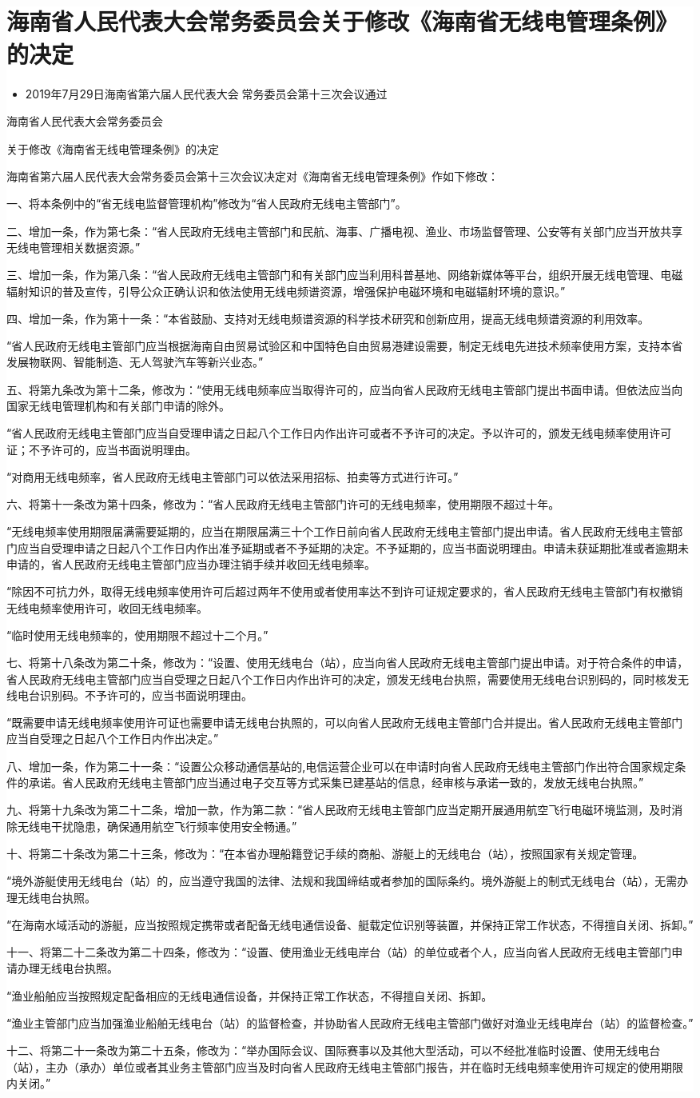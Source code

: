 # 海南省人民代表大会常务委员会关于修改《海南省无线电管理条例》的决定

- 2019年7月29日海南省第六届人民代表大会
  常务委员会第十三次会议通过



海南省人民代表大会常务委员会

关于修改《海南省无线电管理条例》的决定

海南省第六届人民代表大会常务委员会第十三次会议决定对《海南省无线电管理条例》作如下修改：

一、将本条例中的“省无线电监督管理机构”修改为“省人民政府无线电主管部门”。

二、增加一条，作为第七条：“省人民政府无线电主管部门和民航、海事、广播电视、渔业、市场监督管理、公安等有关部门应当开放共享无线电管理相关数据资源。”

三、增加一条，作为第八条：“省人民政府无线电主管部门和有关部门应当利用科普基地、网络新媒体等平台，组织开展无线电管理、电磁辐射知识的普及宣传，引导公众正确认识和依法使用无线电频谱资源，增强保护电磁环境和电磁辐射环境的意识。”

四、增加一条，作为第十一条：“本省鼓励、支持对无线电频谱资源的科学技术研究和创新应用，提高无线电频谱资源的利用效率。

“省人民政府无线电主管部门应当根据海南自由贸易试验区和中国特色自由贸易港建设需要，制定无线电先进技术频率使用方案，支持本省发展物联网、智能制造、无人驾驶汽车等新兴业态。”

五、将第九条改为第十二条，修改为：“使用无线电频率应当取得许可的，应当向省人民政府无线电主管部门提出书面申请。但依法应当向国家无线电管理机构和有关部门申请的除外。

“省人民政府无线电主管部门应当自受理申请之日起八个工作日内作出许可或者不予许可的决定。予以许可的，颁发无线电频率使用许可证；不予许可的，应当书面说明理由。

“对商用无线电频率，省人民政府无线电主管部门可以依法采用招标、拍卖等方式进行许可。”

六、将第十一条改为第十四条，修改为：“省人民政府无线电主管部门许可的无线电频率，使用期限不超过十年。

“无线电频率使用期限届满需要延期的，应当在期限届满三十个工作日前向省人民政府无线电主管部门提出申请。省人民政府无线电主管部门应当自受理申请之日起八个工作日内作出准予延期或者不予延期的决定。不予延期的，应当书面说明理由。申请未获延期批准或者逾期未申请的，省人民政府无线电主管部门应当办理注销手续并收回无线电频率。

“除因不可抗力外，取得无线电频率使用许可后超过两年不使用或者使用率达不到许可证规定要求的，省人民政府无线电主管部门有权撤销无线电频率使用许可，收回无线电频率。

“临时使用无线电频率的，使用期限不超过十二个月。”

七、将第十八条改为第二十条，修改为：“设置、使用无线电台（站），应当向省人民政府无线电主管部门提出申请。对于符合条件的申请，省人民政府无线电主管部门应当自受理之日起八个工作日内作出许可的决定，颁发无线电台执照，需要使用无线电台识别码的，同时核发无线电台识别码。不予许可的，应当书面说明理由。

“既需要申请无线电频率使用许可证也需要申请无线电台执照的，可以向省人民政府无线电主管部门合并提出。省人民政府无线电主管部门应当自受理之日起八个工作日内作出决定。”

八、增加一条，作为第二十一条：“设置公众移动通信基站的,电信运营企业可以在申请时向省人民政府无线电主管部门作出符合国家规定条件的承诺。省人民政府无线电主管部门应当通过电子交互等方式采集已建基站的信息，经审核与承诺一致的，发放无线电台执照。”

九、将第十九条改为第二十二条，增加一款，作为第二款：“省人民政府无线电主管部门应当定期开展通用航空飞行电磁环境监测，及时消除无线电干扰隐患，确保通用航空飞行频率使用安全畅通。”

十、将第二十条改为第二十三条，修改为：“在本省办理船籍登记手续的商船、游艇上的无线电台（站），按照国家有关规定管理。

“境外游艇使用无线电台（站）的，应当遵守我国的法律、法规和我国缔结或者参加的国际条约。境外游艇上的制式无线电台（站），无需办理无线电台执照。

“在海南水域活动的游艇，应当按照规定携带或者配备无线电通信设备、艇载定位识别等装置，并保持正常工作状态，不得擅自关闭、拆卸。”

十一、将第二十二条改为第二十四条，修改为：“设置、使用渔业无线电岸台（站）的单位或者个人，应当向省人民政府无线电主管部门申请办理无线电台执照。

“渔业船舶应当按照规定配备相应的无线电通信设备，并保持正常工作状态，不得擅自关闭、拆卸。

“渔业主管部门应当加强渔业船舶无线电台（站）的监督检查，并协助省人民政府无线电主管部门做好对渔业无线电岸台（站）的监督检查。”

十二、将第二十一条改为第二十五条，修改为：“举办国际会议、国际赛事以及其他大型活动，可以不经批准临时设置、使用无线电台（站），主办（承办）单位或者其业务主管部门应当及时向省人民政府无线电主管部门报告，并在临时无线电频率使用许可规定的使用期限内关闭。”

